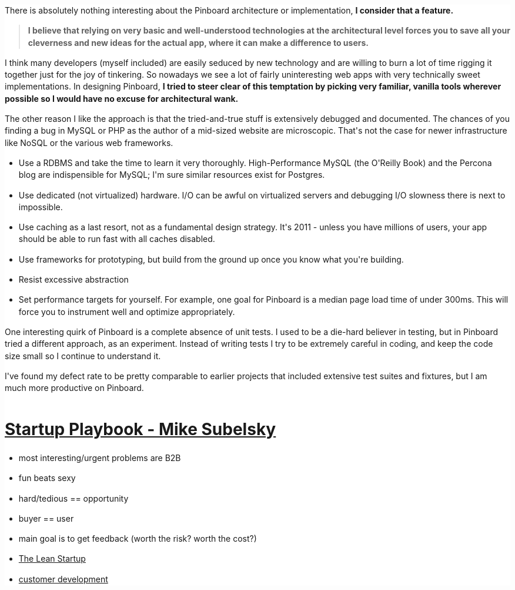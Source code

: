 There is absolutely nothing interesting about the Pinboard architecture or implementation,
**I consider that a feature.**

> **I believe that relying on very basic and well-understood technologies at the architectural level forces you to save all your cleverness and new ideas for the actual app, where it can make a difference to users.**

I think many developers (myself included) are easily seduced by new technology and are willing to burn a lot of time rigging it together just for the joy of tinkering. So nowadays we see a lot of fairly uninteresting web apps with very technically sweet implementations. In designing Pinboard, **I tried to steer clear of this temptation by picking very familiar, vanilla tools wherever possible so I would have no excuse for architectural wank.**

The other reason I like the approach is that the tried-and-true stuff is extensively debugged and documented. The chances of you finding a bug in MySQL or PHP as the author of a mid-sized website are microscopic. That's not the case for newer infrastructure like NoSQL or the various web frameworks.

* Use a RDBMS and take the time to learn it very thoroughly. High-Performance MySQL (the O'Reilly Book) and the Percona blog are indispensible for MySQL; I'm sure similar resources exist for Postgres.

* Use dedicated (not virtualized) hardware. I/O can be awful on virtualized servers and debugging I/O slowness there is next to impossible.

* Use caching as a last resort, not as a fundamental design strategy. It's 2011 - unless you have millions of users, your app should be able to run fast with all caches disabled.

* Use frameworks for prototyping, but build from the ground up once you know what you're building.

* Resist excessive abstraction

* Set performance targets for yourself. For example, one goal for Pinboard is a median page load time of under 300ms. This will force you to instrument well and optimize appropriately.

One interesting quirk of Pinboard is a complete absence of unit tests. I used to be a die-hard believer in testing, but in Pinboard tried a different approach, as an experiment. Instead of writing tests I try to be extremely careful in coding, and keep the code size small so I continue to understand it.

I've found my defect rate to be pretty comparable to earlier projects that included extensive test suites and fixtures, but I am much more productive on Pinboard.

# [Startup Playbook - Mike Subelsky](https://github.com/subelsky/startup_playbook)

* most interesting/urgent problems are B2B
 
* fun beats sexy
 
* hard/tedious == opportunity

* buyer == user

* main goal is to get feedback (worth the risk? worth the cost?)

* [The Lean Startup](http://theleanstartup.com/principles)

* [customer development](http://www.startuplessonslearned.com/2008/11/what-is-customer-development.html)
